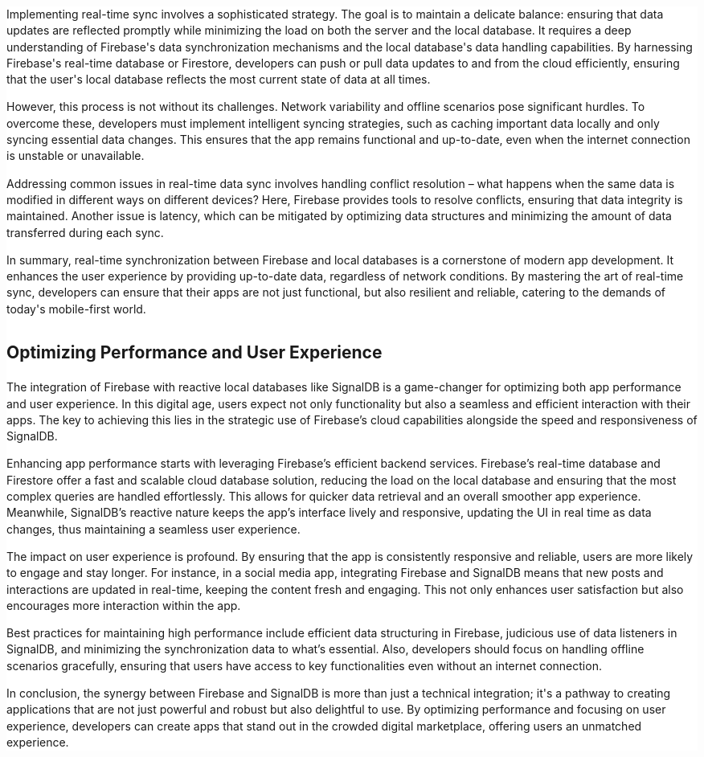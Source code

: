 Implementing real-time sync involves a sophisticated strategy. The goal is to maintain a delicate balance: ensuring that data updates are reflected promptly while minimizing the load on both the server and the local database. It requires a deep understanding of Firebase's data synchronization mechanisms and the local database's data handling capabilities. By harnessing Firebase's real-time database or Firestore, developers can push or pull data updates to and from the cloud efficiently, ensuring that the user's local database reflects the most current state of data at all times.

However, this process is not without its challenges. Network variability and offline scenarios pose significant hurdles. To overcome these, developers must implement intelligent syncing strategies, such as caching important data locally and only syncing essential data changes. This ensures that the app remains functional and up-to-date, even when the internet connection is unstable or unavailable.

Addressing common issues in real-time data sync involves handling conflict resolution – what happens when the same data is modified in different ways on different devices? Here, Firebase provides tools to resolve conflicts, ensuring that data integrity is maintained. Another issue is latency, which can be mitigated by optimizing data structures and minimizing the amount of data transferred during each sync.

In summary, real-time synchronization between Firebase and local databases is a cornerstone of modern app development. It enhances the user experience by providing up-to-date data, regardless of network conditions. By mastering the art of real-time sync, developers can ensure that their apps are not just functional, but also resilient and reliable, catering to the demands of today's mobile-first world.

## Optimizing Performance and User Experience

The integration of Firebase with reactive local databases like SignalDB is a game-changer for optimizing both app performance and user experience. In this digital age, users expect not only functionality but also a seamless and efficient interaction with their apps. The key to achieving this lies in the strategic use of Firebase’s cloud capabilities alongside the speed and responsiveness of SignalDB.

Enhancing app performance starts with leveraging Firebase’s efficient backend services. Firebase’s real-time database and Firestore offer a fast and scalable cloud database solution, reducing the load on the local database and ensuring that the most complex queries are handled effortlessly. This allows for quicker data retrieval and an overall smoother app experience. Meanwhile, SignalDB’s reactive nature keeps the app’s interface lively and responsive, updating the UI in real time as data changes, thus maintaining a seamless user experience.

The impact on user experience is profound. By ensuring that the app is consistently responsive and reliable, users are more likely to engage and stay longer. For instance, in a social media app, integrating Firebase and SignalDB means that new posts and interactions are updated in real-time, keeping the content fresh and engaging. This not only enhances user satisfaction but also encourages more interaction within the app.

Best practices for maintaining high performance include efficient data structuring in Firebase, judicious use of data listeners in SignalDB, and minimizing the synchronization data to what’s essential. Also, developers should focus on handling offline scenarios gracefully, ensuring that users have access to key functionalities even without an internet connection.

In conclusion, the synergy between Firebase and SignalDB is more than just a technical integration; it's a pathway to creating applications that are not just powerful and robust but also delightful to use. By optimizing performance and focusing on user experience, developers can create apps that stand out in the crowded digital marketplace, offering users an unmatched experience.
